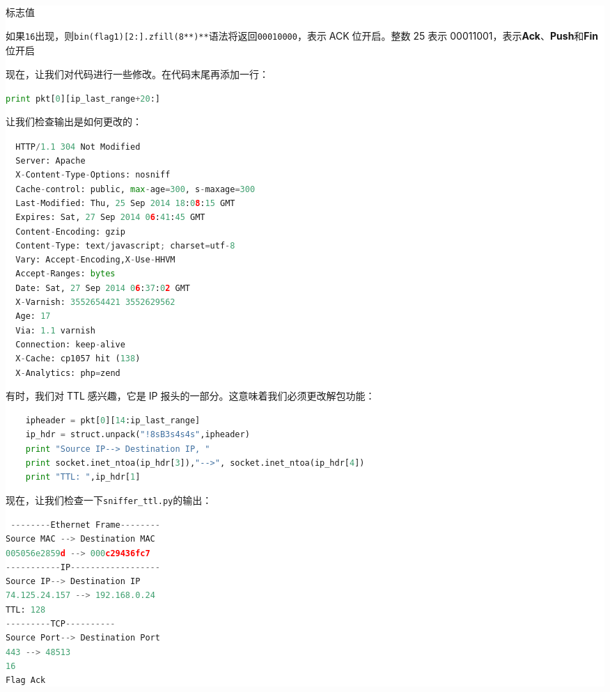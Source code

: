 标志值

如果`16`出现，则`bin(flag1)[2:].zfill(8**)**`语法将返回`00010000`，表示 ACK 位开启。整数 25 表示 00011001，表示**Ack**、**Push**和**Fin**位开启

现在，让我们对代码进行一些修改。在代码末尾再添加一行：

```py
print pkt[0][ip_last_range+20:]
```

让我们检查输出是如何更改的：

```py
  HTTP/1.1 304 Not Modified
  Server: Apache
  X-Content-Type-Options: nosniff
  Cache-control: public, max-age=300, s-maxage=300
  Last-Modified: Thu, 25 Sep 2014 18:08:15 GMT
  Expires: Sat, 27 Sep 2014 06:41:45 GMT
  Content-Encoding: gzip
  Content-Type: text/javascript; charset=utf-8
  Vary: Accept-Encoding,X-Use-HHVM
  Accept-Ranges: bytes
  Date: Sat, 27 Sep 2014 06:37:02 GMT
  X-Varnish: 3552654421 3552629562
  Age: 17
  Via: 1.1 varnish
  Connection: keep-alive
  X-Cache: cp1057 hit (138)
  X-Analytics: php=zend
```

有时，我们对 TTL 感兴趣，它是 IP 报头的一部分。这意味着我们必须更改解包功能：

```py
    ipheader = pkt[0][14:ip_last_range]
    ip_hdr = struct.unpack("!8sB3s4s4s",ipheader)
    print "Source IP--> Destination IP, "
    print socket.inet_ntoa(ip_hdr[3]),"-->", socket.inet_ntoa(ip_hdr[4])
    print "TTL: ",ip_hdr[1]
```

现在，让我们检查一下`sniffer_ttl.py`的输出：

```py
 --------Ethernet Frame--------
Source MAC --> Destination MAC
005056e2859d --> 000c29436fc7
-----------IP------------------
Source IP--> Destination IP
74.125.24.157 --> 192.168.0.24
TTL: 128
---------TCP----------
Source Port--> Destination Port
443 --> 48513
16
Flag Ack 
```

